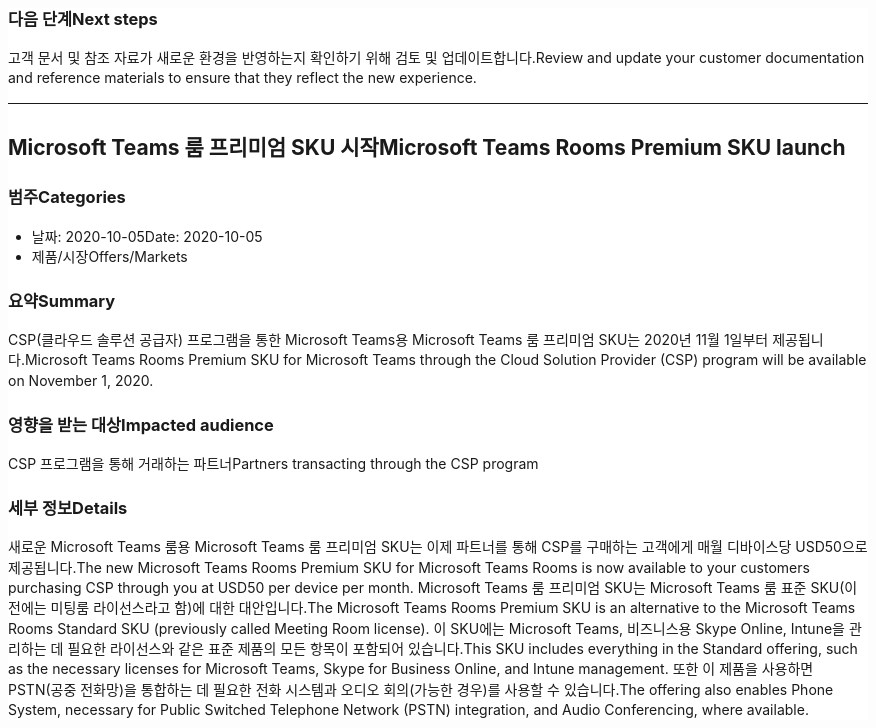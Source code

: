 ### <a name="next-steps"></a><span data-ttu-id="b3ae3-382">다음 단계</span><span class="sxs-lookup"><span data-stu-id="b3ae3-382">Next steps</span></span>

<span data-ttu-id="b3ae3-383">고객 문서 및 참조 자료가 새로운 환경을 반영하는지 확인하기 위해 검토 및 업데이트합니다.</span><span class="sxs-lookup"><span data-stu-id="b3ae3-383">Review and update your customer documentation and reference materials to ensure that they reflect the new experience.</span></span>

________________

## <a name="microsoft-teams-rooms-premium-sku-launch"></a><a name="7"></a><span data-ttu-id="b3ae3-384">Microsoft Teams 룸 프리미엄 SKU 시작</span><span class="sxs-lookup"><span data-stu-id="b3ae3-384">Microsoft Teams Rooms Premium SKU launch</span></span>

### <a name="categories"></a><span data-ttu-id="b3ae3-385">범주</span><span class="sxs-lookup"><span data-stu-id="b3ae3-385">Categories</span></span>

- <span data-ttu-id="b3ae3-386">날짜: 2020-10-05</span><span class="sxs-lookup"><span data-stu-id="b3ae3-386">Date: 2020-10-05</span></span>
- <span data-ttu-id="b3ae3-387">제품/시장</span><span class="sxs-lookup"><span data-stu-id="b3ae3-387">Offers/Markets</span></span>
 
### <a name="summary"></a><span data-ttu-id="b3ae3-388">요약</span><span class="sxs-lookup"><span data-stu-id="b3ae3-388">Summary</span></span> 

<span data-ttu-id="b3ae3-389">CSP(클라우드 솔루션 공급자) 프로그램을 통한 Microsoft Teams용 Microsoft Teams 룸 프리미엄 SKU는 2020년 11월 1일부터 제공됩니다.</span><span class="sxs-lookup"><span data-stu-id="b3ae3-389">Microsoft Teams Rooms Premium SKU for Microsoft Teams through the Cloud Solution Provider (CSP) program will be available on November 1, 2020.</span></span> 

### <a name="impacted-audience"></a><span data-ttu-id="b3ae3-390">영향을 받는 대상</span><span class="sxs-lookup"><span data-stu-id="b3ae3-390">Impacted audience</span></span>

<span data-ttu-id="b3ae3-391">CSP 프로그램을 통해 거래하는 파트너</span><span class="sxs-lookup"><span data-stu-id="b3ae3-391">Partners transacting through the CSP program</span></span>

### <a name="details"></a><span data-ttu-id="b3ae3-392">세부 정보</span><span class="sxs-lookup"><span data-stu-id="b3ae3-392">Details</span></span>

<span data-ttu-id="b3ae3-393">새로운 Microsoft Teams 룸용 Microsoft Teams 룸 프리미엄 SKU는 이제 파트너를 통해 CSP를 구매하는 고객에게 매월 디바이스당 USD50으로 제공됩니다.</span><span class="sxs-lookup"><span data-stu-id="b3ae3-393">The new Microsoft Teams Rooms Premium SKU for Microsoft Teams Rooms is now available to your customers purchasing CSP through you at USD50 per device per month.</span></span> <span data-ttu-id="b3ae3-394">Microsoft Teams 룸 프리미엄 SKU는 Microsoft Teams 룸 표준 SKU(이전에는 미팅룸 라이선스라고 함)에 대한 대안입니다.</span><span class="sxs-lookup"><span data-stu-id="b3ae3-394">The Microsoft Teams Rooms Premium SKU is an alternative to the Microsoft Teams Rooms Standard SKU (previously called Meeting Room license).</span></span> <span data-ttu-id="b3ae3-395">이 SKU에는 Microsoft Teams, 비즈니스용 Skype Online, Intune을 관리하는 데 필요한 라이선스와 같은 표준 제품의 모든 항목이 포함되어 있습니다.</span><span class="sxs-lookup"><span data-stu-id="b3ae3-395">This SKU includes everything in the Standard offering, such as the necessary licenses for Microsoft Teams, Skype for Business Online, and Intune management.</span></span> <span data-ttu-id="b3ae3-396">또한 이 제품을 사용하면 PSTN(공중 전화망)을 통합하는 데 필요한 전화 시스템과 오디오 회의(가능한 경우)를 사용할 수 있습니다.</span><span class="sxs-lookup"><span data-stu-id="b3ae3-396">The offering also enables Phone System, necessary for Public Switched Telephone Network (PSTN) integration, and Audio Conferencing, where available.</span></span>
